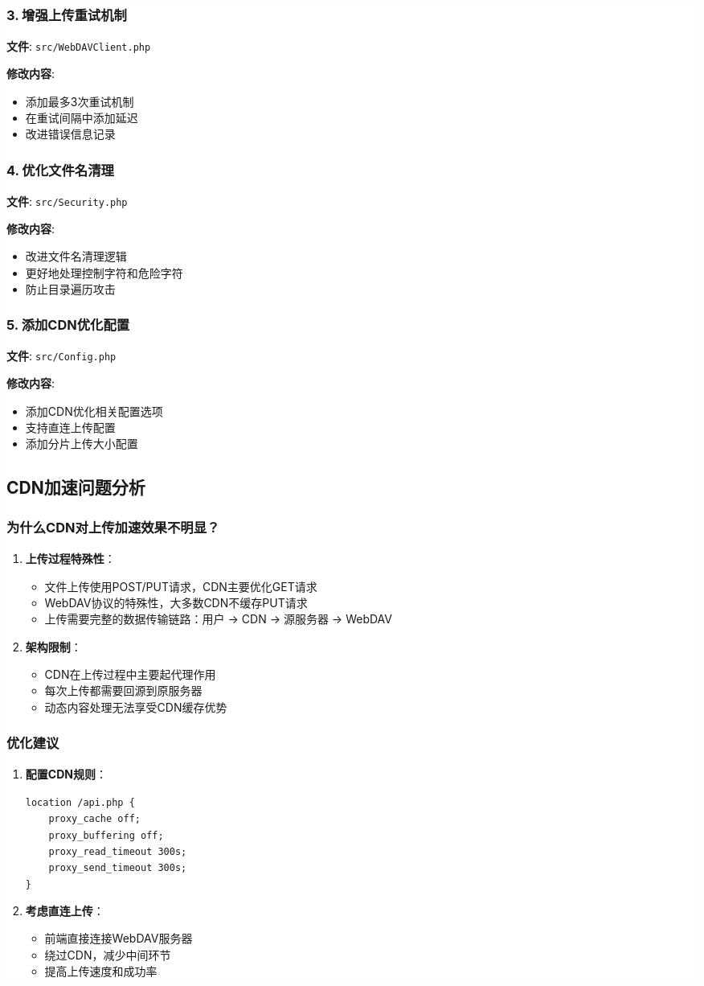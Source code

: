### 3. 增强上传重试机制
**文件**: `src/WebDAVClient.php`

**修改内容**:
- 添加最多3次重试机制
- 在重试间隔中添加延迟
- 改进错误信息记录

### 4. 优化文件名清理
**文件**: `src/Security.php`

**修改内容**:
- 改进文件名清理逻辑
- 更好地处理控制字符和危险字符
- 防止目录遍历攻击

### 5. 添加CDN优化配置
**文件**: `src/Config.php`

**修改内容**:
- 添加CDN优化相关配置选项
- 支持直连上传配置
- 添加分片上传大小配置

## CDN加速问题分析

### 为什么CDN对上传加速效果不明显？

1. **上传过程特殊性**：
   - 文件上传使用POST/PUT请求，CDN主要优化GET请求
   - WebDAV协议的特殊性，大多数CDN不缓存PUT请求
   - 上传需要完整的数据传输链路：用户 → CDN → 源服务器 → WebDAV

2. **架构限制**：
   - CDN在上传过程中主要起代理作用
   - 每次上传都需要回源到原服务器
   - 动态内容处理无法享受CDN缓存优势

### 优化建议

1. **配置CDN规则**：
   ```nginx
   location /api.php {
       proxy_cache off;
       proxy_buffering off;
       proxy_read_timeout 300s;
       proxy_send_timeout 300s;
   }
   ```

2. **考虑直连上传**：
   - 前端直接连接WebDAV服务器
   - 绕过CDN，减少中间环节
   - 提高上传速度和成功率
